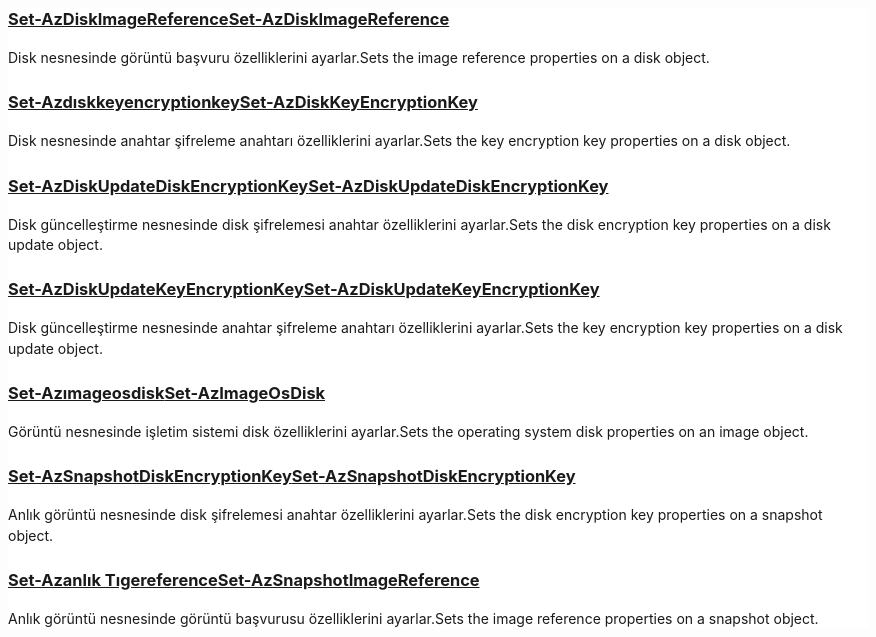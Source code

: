 ### [<span data-ttu-id="b2022-397">Set-AzDiskImageReference</span><span class="sxs-lookup"><span data-stu-id="b2022-397">Set-AzDiskImageReference</span></span>](Set-AzDiskImageReference.md)
<span data-ttu-id="b2022-398">Disk nesnesinde görüntü başvuru özelliklerini ayarlar.</span><span class="sxs-lookup"><span data-stu-id="b2022-398">Sets the image reference properties on a disk object.</span></span>

### [<span data-ttu-id="b2022-399">Set-Azdıskkeyencryptionkey</span><span class="sxs-lookup"><span data-stu-id="b2022-399">Set-AzDiskKeyEncryptionKey</span></span>](Set-AzDiskKeyEncryptionKey.md)
<span data-ttu-id="b2022-400">Disk nesnesinde anahtar şifreleme anahtarı özelliklerini ayarlar.</span><span class="sxs-lookup"><span data-stu-id="b2022-400">Sets the key encryption key properties on a disk object.</span></span>

### [<span data-ttu-id="b2022-401">Set-AzDiskUpdateDiskEncryptionKey</span><span class="sxs-lookup"><span data-stu-id="b2022-401">Set-AzDiskUpdateDiskEncryptionKey</span></span>](Set-AzDiskUpdateDiskEncryptionKey.md)
<span data-ttu-id="b2022-402">Disk güncelleştirme nesnesinde disk şifrelemesi anahtar özelliklerini ayarlar.</span><span class="sxs-lookup"><span data-stu-id="b2022-402">Sets the disk encryption key properties on a disk update object.</span></span>

### [<span data-ttu-id="b2022-403">Set-AzDiskUpdateKeyEncryptionKey</span><span class="sxs-lookup"><span data-stu-id="b2022-403">Set-AzDiskUpdateKeyEncryptionKey</span></span>](Set-AzDiskUpdateKeyEncryptionKey.md)
<span data-ttu-id="b2022-404">Disk güncelleştirme nesnesinde anahtar şifreleme anahtarı özelliklerini ayarlar.</span><span class="sxs-lookup"><span data-stu-id="b2022-404">Sets the key encryption key properties on a disk update object.</span></span>

### [<span data-ttu-id="b2022-405">Set-Azımageosdisk</span><span class="sxs-lookup"><span data-stu-id="b2022-405">Set-AzImageOsDisk</span></span>](Set-AzImageOsDisk.md)
<span data-ttu-id="b2022-406">Görüntü nesnesinde işletim sistemi disk özelliklerini ayarlar.</span><span class="sxs-lookup"><span data-stu-id="b2022-406">Sets the operating system disk properties on an image object.</span></span>

### [<span data-ttu-id="b2022-407">Set-AzSnapshotDiskEncryptionKey</span><span class="sxs-lookup"><span data-stu-id="b2022-407">Set-AzSnapshotDiskEncryptionKey</span></span>](Set-AzSnapshotDiskEncryptionKey.md)
<span data-ttu-id="b2022-408">Anlık görüntü nesnesinde disk şifrelemesi anahtar özelliklerini ayarlar.</span><span class="sxs-lookup"><span data-stu-id="b2022-408">Sets the disk encryption key properties on a snapshot object.</span></span>

### [<span data-ttu-id="b2022-409">Set-Azanlık Tıgereference</span><span class="sxs-lookup"><span data-stu-id="b2022-409">Set-AzSnapshotImageReference</span></span>](Set-AzSnapshotImageReference.md)
<span data-ttu-id="b2022-410">Anlık görüntü nesnesinde görüntü başvurusu özelliklerini ayarlar.</span><span class="sxs-lookup"><span data-stu-id="b2022-410">Sets the image reference properties on a snapshot object.</span></span>
